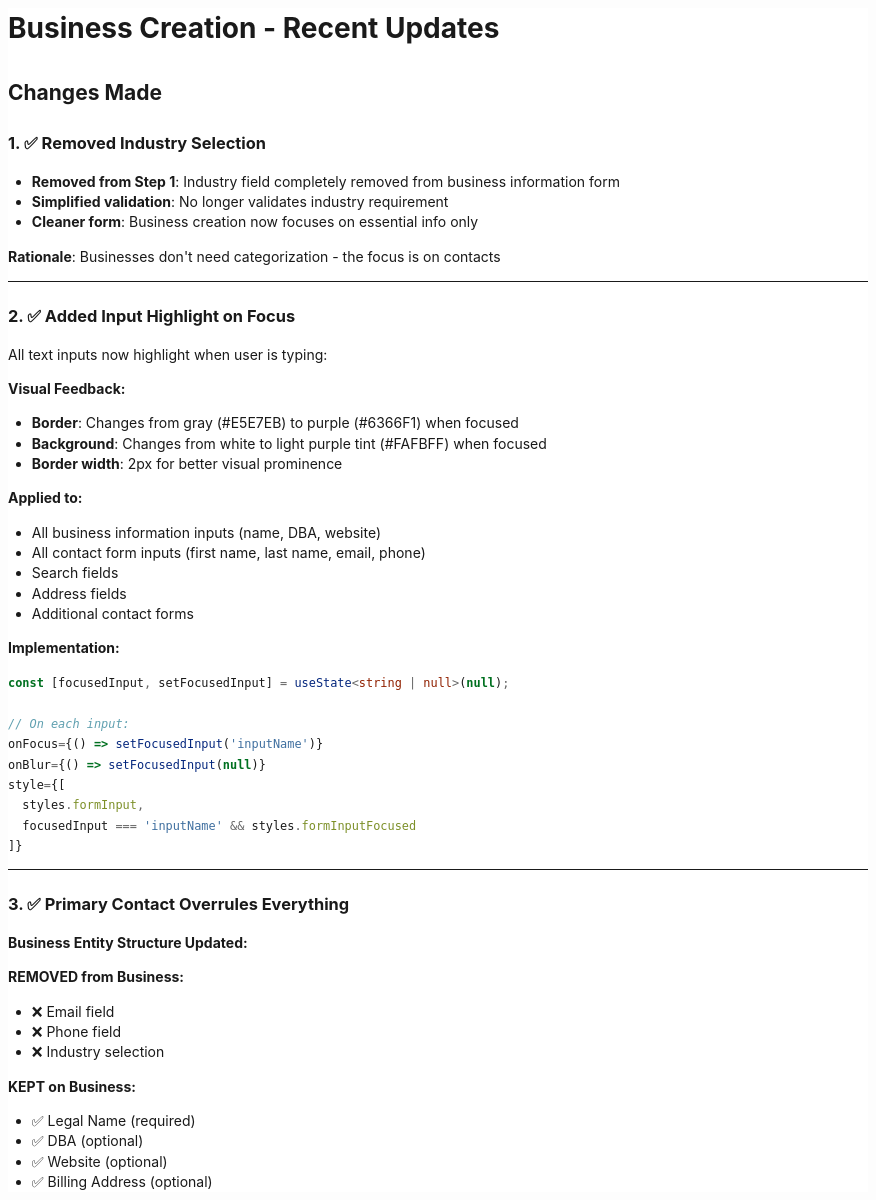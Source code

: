 # Business Creation - Recent Updates

## Changes Made

### 1. ✅ Removed Industry Selection
- **Removed from Step 1**: Industry field completely removed from business information form
- **Simplified validation**: No longer validates industry requirement
- **Cleaner form**: Business creation now focuses on essential info only

**Rationale**: Businesses don't need categorization - the focus is on contacts

---

### 2. ✅ Added Input Highlight on Focus
All text inputs now highlight when user is typing:

**Visual Feedback:**
- **Border**: Changes from gray (#E5E7EB) to purple (#6366F1) when focused
- **Background**: Changes from white to light purple tint (#FAFBFF) when focused
- **Border width**: 2px for better visual prominence

**Applied to:**
- All business information inputs (name, DBA, website)
- All contact form inputs (first name, last name, email, phone)
- Search fields
- Address fields
- Additional contact forms

**Implementation:**
```typescript
const [focusedInput, setFocusedInput] = useState<string | null>(null);

// On each input:
onFocus={() => setFocusedInput('inputName')}
onBlur={() => setFocusedInput(null)}
style={[
  styles.formInput,
  focusedInput === 'inputName' && styles.formInputFocused
]}
```

---

### 3. ✅ Primary Contact Overrules Everything
**Business Entity Structure Updated:**

**REMOVED from Business:**
- ❌ Email field
- ❌ Phone field
- ❌ Industry selection

**KEPT on Business:**
- ✅ Legal Name (required)
- ✅ DBA (optional)
- ✅ Website (optional)
- ✅ Billing Address (optional)
